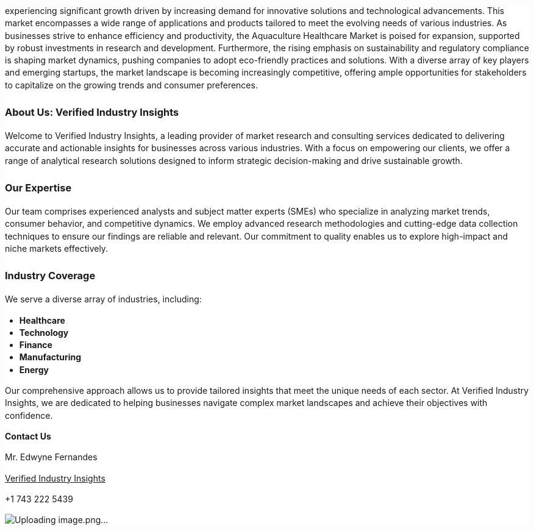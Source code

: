experiencing significant growth driven by increasing demand for innovative solutions and technological advancements. This market encompasses a wide range of applications and products tailored to meet the evolving needs of various industries. As businesses strive to enhance efficiency and productivity, the Aquaculture Healthcare Market is poised for expansion, supported by robust investments in research and development. Furthermore, the rising emphasis on sustainability and regulatory compliance is shaping market dynamics, pushing companies to adopt eco-friendly practices and solutions. With a diverse array of key players and emerging startups, the market landscape is becoming increasingly competitive, offering ample opportunities for stakeholders to capitalize on the growing trends and consumer preferences.</p><h3>About Us: Verified Industry Insights</h3><p>Welcome to Verified Industry Insights, a leading provider of market research and consulting services dedicated to delivering accurate and actionable insights for businesses across various industries. With a focus on empowering our clients, we offer a range of analytical research solutions designed to inform strategic decision-making and drive sustainable growth.</p><h3>Our Expertise</h3><p>Our team comprises experienced analysts and subject matter experts (SMEs) who specialize in analyzing market trends, consumer behavior, and competitive dynamics. We employ advanced research methodologies and cutting-edge data collection techniques to ensure our findings are reliable and relevant. Our commitment to quality enables us to explore high-impact and niche markets effectively.</p><h3>Industry Coverage</h3><p>We serve a diverse array of industries, including:</p><ul><li><strong>Healthcare</strong></li><li><strong>Technology</strong></li><li><strong>Finance</strong></li><li><strong>Manufacturing</strong></li><li><strong>Energy</strong></li></ul><p>Our comprehensive approach allows us to provide tailored insights that meet the unique needs of each sector. At Verified Industry Insights, we are dedicated to helping businesses navigate complex market landscapes and achieve their objectives with confidence.</p><p><strong>Contact Us</strong></p><p>Mr. Edwyne Fernandes</p><p><a href="https://www.verifiedindustryinsights.com/">Verified Industry Insights</a></p><p>+1 743 222 5439</p>
![Uploading image.png…]()
